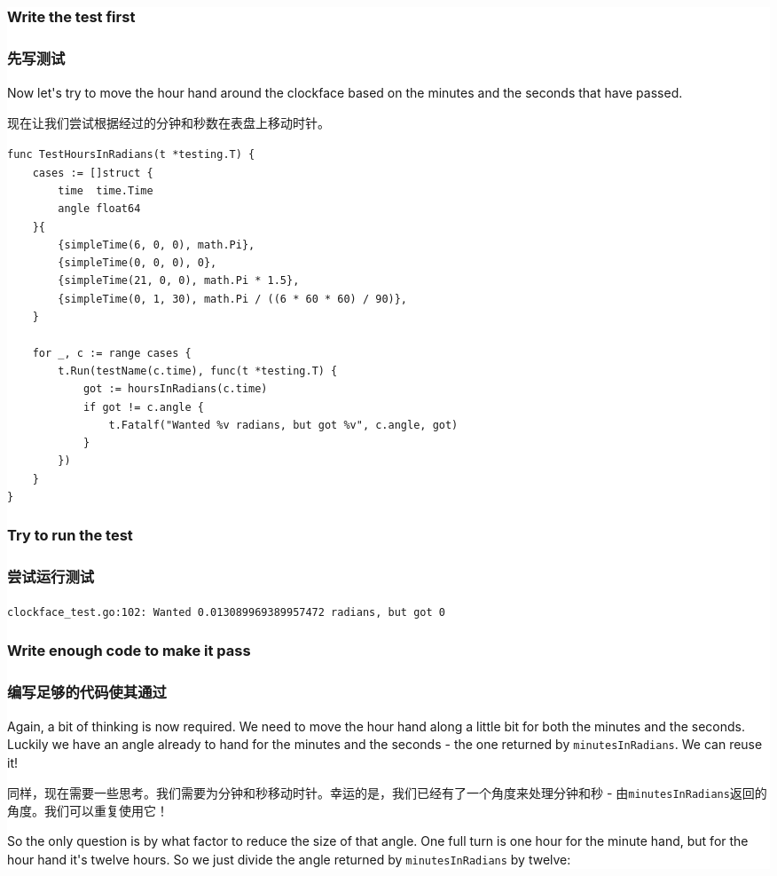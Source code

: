### Write the test first

### 先写测试

Now let's try to move the hour hand around the clockface based on the minutes and the seconds that have passed.

现在让我们尝试根据经过的分钟和秒数在表盘上移动时针。

```
func TestHoursInRadians(t *testing.T) {
    cases := []struct {
        time  time.Time
        angle float64
    }{
        {simpleTime(6, 0, 0), math.Pi},
        {simpleTime(0, 0, 0), 0},
        {simpleTime(21, 0, 0), math.Pi * 1.5},
        {simpleTime(0, 1, 30), math.Pi / ((6 * 60 * 60) / 90)},
    }

    for _, c := range cases {
        t.Run(testName(c.time), func(t *testing.T) {
            got := hoursInRadians(c.time)
            if got != c.angle {
                t.Fatalf("Wanted %v radians, but got %v", c.angle, got)
            }
        })
    }
}
```

### Try to run the test

### 尝试运行测试

```
clockface_test.go:102: Wanted 0.013089969389957472 radians, but got 0
```

### Write enough code to make it pass

### 编写足够的代码使其通过

Again, a bit of thinking is now required. We need to move the hour hand along a little bit for both the minutes and the seconds. Luckily we have an angle already to hand for the minutes and the seconds - the one returned by `minutesInRadians`. We can reuse it!

同样，现在需要一些思考。我们需要为分钟和秒移动时针。幸运的是，我们已经有了一个角度来处理分钟和秒 - 由`minutesInRadians`返回的角度。我们可以重复使用它！

So the only question is by what factor to reduce the size of that angle. One full turn is one hour for the minute hand, but for the hour hand it's twelve hours. So we just divide the angle returned by `minutesInRadians` by twelve:
